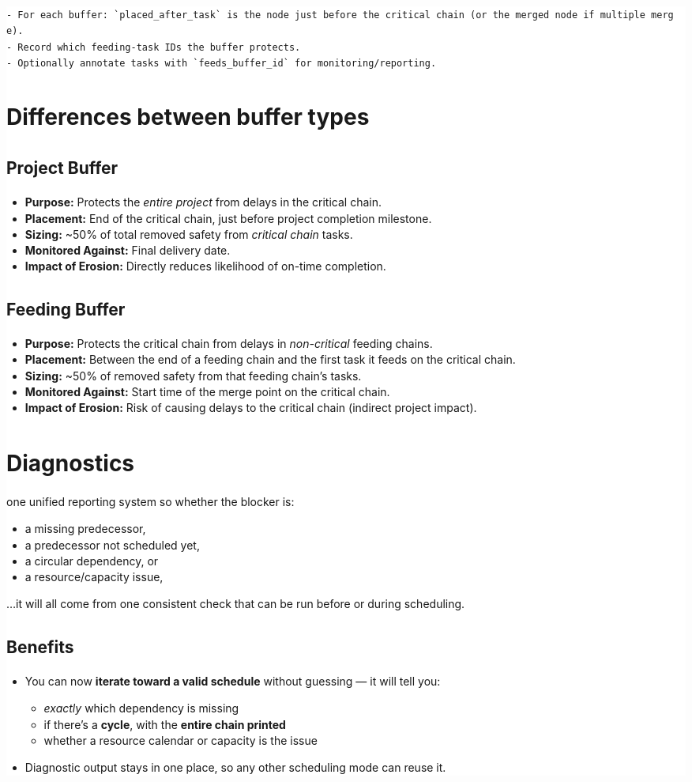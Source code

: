     - For each buffer: `placed_after_task` is the node just before the critical chain (or the merged node if multiple merge).
    - Record which feeding-task IDs the buffer protects.
    - Optionally annotate tasks with `feeds_buffer_id` for monitoring/reporting.


# **Differences between buffer types**

## **Project Buffer**

- **Purpose:** Protects the *entire project* from delays in the critical chain.
- **Placement:** End of the critical chain, just before project completion milestone.
- **Sizing:** ~50% of total removed safety from *critical chain* tasks.
- **Monitored Against:** Final delivery date.
- **Impact of Erosion:** Directly reduces likelihood of on-time completion.

## **Feeding Buffer**

- **Purpose:** Protects the critical chain from delays in *non-critical* feeding chains.
- **Placement:** Between the end of a feeding chain and the first task it feeds on the critical chain.
- **Sizing:** ~50% of removed safety from that feeding chain’s tasks.
- **Monitored Against:** Start time of the merge point on the critical chain.
- **Impact of Erosion:** Risk of causing delays to the critical chain (indirect project impact).


# Diagnostics

one unified reporting system so whether the blocker is:

- a missing predecessor,
- a predecessor not scheduled yet,
- a circular dependency, or
- a resource/capacity issue,

…it will all come from one consistent check that can be run before or during scheduling.

## Benefits

- You can now **iterate toward a valid schedule** without guessing — it will tell you:

    - *exactly* which dependency is missing
    - if there’s a **cycle**, with the **entire chain printed**
    - whether a resource calendar or capacity is the issue
- Diagnostic output stays in one place, so any other scheduling mode can reuse it.
